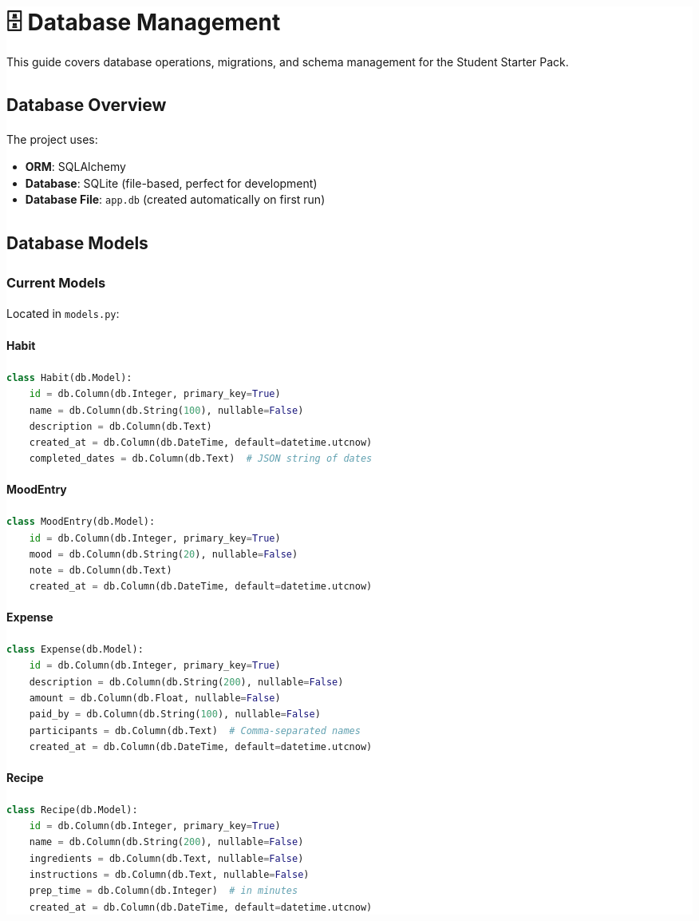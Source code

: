 # 🗄️ Database Management

This guide covers database operations, migrations, and schema management for the Student Starter Pack.

## Database Overview

The project uses:
- **ORM**: SQLAlchemy
- **Database**: SQLite (file-based, perfect for development)
- **Database File**: `app.db` (created automatically on first run)

## Database Models

### Current Models

Located in `models.py`:

#### Habit
```python
class Habit(db.Model):
    id = db.Column(db.Integer, primary_key=True)
    name = db.Column(db.String(100), nullable=False)
    description = db.Column(db.Text)
    created_at = db.Column(db.DateTime, default=datetime.utcnow)
    completed_dates = db.Column(db.Text)  # JSON string of dates
```

#### MoodEntry
```python
class MoodEntry(db.Model):
    id = db.Column(db.Integer, primary_key=True)
    mood = db.Column(db.String(20), nullable=False)
    note = db.Column(db.Text)
    created_at = db.Column(db.DateTime, default=datetime.utcnow)
```

#### Expense
```python
class Expense(db.Model):
    id = db.Column(db.Integer, primary_key=True)
    description = db.Column(db.String(200), nullable=False)
    amount = db.Column(db.Float, nullable=False)
    paid_by = db.Column(db.String(100), nullable=False)
    participants = db.Column(db.Text)  # Comma-separated names
    created_at = db.Column(db.DateTime, default=datetime.utcnow)
```

#### Recipe
```python
class Recipe(db.Model):
    id = db.Column(db.Integer, primary_key=True)
    name = db.Column(db.String(200), nullable=False)
    ingredients = db.Column(db.Text, nullable=False)
    instructions = db.Column(db.Text, nullable=False)
    prep_time = db.Column(db.Integer)  # in minutes
    created_at = db.Column(db.DateTime, default=datetime.utcnow)
```

